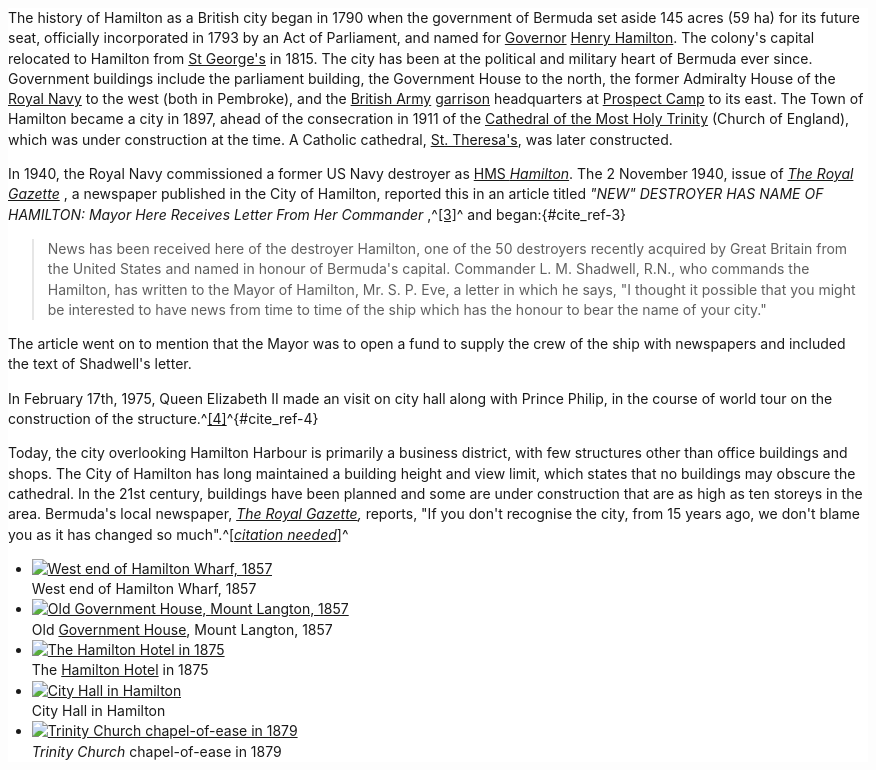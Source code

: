 The history of Hamilton as a British city began in 1790 when the government of Bermuda set aside 145 acres (59 ha) for its future seat, officially incorporated in 1793 by an Act of Parliament, and named for [Governor](/wiki/Governor_of_Bermuda "Governor of Bermuda") [Henry Hamilton](/wiki/Henry_Hamilton_(governor) "Henry Hamilton (governor)"). The colony's capital relocated to Hamilton from [St George's](/wiki/St._George%27s,_Bermuda "St. George's, Bermuda") in 1815. The city has been at the political and military heart of Bermuda ever since. Government buildings include the parliament building, the Government House to the north, the former Admiralty House of the [Royal Navy](/wiki/Royal_Navy "Royal Navy") to the west (both in Pembroke), and the [British Army](/wiki/British_Army "British Army") [garrison](/wiki/Bermuda_Garrison "Bermuda Garrison") headquarters at [Prospect Camp](/wiki/Prospect_Camp,_Bermuda "Prospect Camp, Bermuda") to its east. The Town of Hamilton became a city in 1897, ahead of the consecration in 1911 of the [Cathedral of the Most Holy Trinity](/wiki/Cathedral_of_the_Most_Holy_Trinity,_Bermuda "Cathedral of the Most Holy Trinity, Bermuda") (Church of England), which was under construction at the time. A Catholic cathedral, [St. Theresa's](/wiki/Cathedral_of_Saint_Theresa_of_Lisieux "Cathedral of Saint Theresa of Lisieux"), was later constructed.

In 1940, the Royal Navy commissioned a former US Navy destroyer as [HMS *Hamilton*](/wiki/USS_Kalk_(DD-170)#Royal_Navy "USS Kalk (DD-170)"). The 2 November 1940, issue of *[The Royal Gazette](/wiki/The_Royal_Gazette_(Bermuda) "The Royal Gazette (Bermuda)")* , a newspaper published in the City of Hamilton, reported this in an article titled *"NEW" DESTROYER HAS NAME OF HAMILTON: Mayor Here Receives Letter From Her Commander* ,^[\[3\]](#cite_note-3)^ and began:{#cite_ref-3}
> News has been received here of the destroyer Hamilton, one of the 50 destroyers recently acquired by Great Britain from the United States and named in honour of Bermuda's capital. Commander L. M. Shadwell, R.N., who commands the Hamilton, has written to the Mayor of Hamilton, Mr. S. P. Eve, a letter in which he says, "I thought it possible that you might be interested to have news from time to time of the ship which has the honour to bear the name of your city."

The article went on to mention that the Mayor was to open a fund to supply the crew of the ship with newspapers and included the text of Shadwell's letter.

In February 17th, 1975, Queen Elizabeth II made an visit on city hall along with Prince Philip, in the course of world tour on the construction of the structure.^[\[4\]](#cite_note-4)^{#cite_ref-4}

Today, the city overlooking Hamilton Harbour is primarily a business district, with few structures other than office buildings and shops. The City of Hamilton has long maintained a building height and view limit, which states that no buildings may obscure the cathedral. In the 21st century, buildings have been planned and some are under construction that are as high as ten storeys in the area. Bermuda's local newspaper, *[The Royal Gazette](/wiki/The_Royal_Gazette_(Bermuda) "The Royal Gazette (Bermuda)"),* reports, "If you don't recognise the city, from 15 years ago, we don't blame you as it has changed so much".^\[*[citation needed](/wiki/Wikipedia:Citation_needed "Wikipedia:Citation needed")*\]^

  * [![West end of Hamilton Wharf, 1857](//upload.wikimedia.org/wikipedia/commons/thumb/e/e1/West_end_of_Hamilton_Warf.jpg/120px-West_end_of_Hamilton_Warf.jpg)](/wiki/File:West_end_of_Hamilton_Warf.jpg "West end of Hamilton Wharf, 1857")  
  West end of Hamilton Wharf, 1857
  * [![Old Government House, Mount Langton, 1857](//upload.wikimedia.org/wikipedia/commons/thumb/2/28/Government_House%2C_Mount_Langton.jpg/120px-Government_House%2C_Mount_Langton.jpg)](/wiki/File:Government_House,_Mount_Langton.jpg "Old Government House, Mount Langton, 1857")  
  Old [Government House](/wiki/Government_House,_Bermuda "Government House, Bermuda"), Mount Langton, 1857
  * [![The Hamilton Hotel in 1875](//upload.wikimedia.org/wikipedia/commons/thumb/5/58/1875_Hamilton_Hotel_from_Burnaby_%26_Reid_Streets%2C_Town_of_Hamilton%2C_Pembroke%2C_Bermuda_by_Kilburn_Brothers.jpg/120px-1875_Hamilton_Hotel_from_Burnaby_%26_Reid_Streets%2C_Town_of_Hamilton%2C_Pembroke%2C_Bermuda_by_Kilburn_Brothers.jpg)](/wiki/File:1875_Hamilton_Hotel_from_Burnaby_%26_Reid_Streets,_Town_of_Hamilton,_Pembroke,_Bermuda_by_Kilburn_Brothers.jpg "The Hamilton Hotel in 1875")  
  The [Hamilton Hotel](/wiki/Hamilton_Hotel_(Bermuda) "Hamilton Hotel (Bermuda)") in 1875
  * [![City Hall in Hamilton](//upload.wikimedia.org/wikipedia/commons/thumb/2/2e/City_Hall_in_Hamilton%2C_Bermuda.jpg/93px-City_Hall_in_Hamilton%2C_Bermuda.jpg)](/wiki/File:City_Hall_in_Hamilton,_Bermuda.jpg "City Hall in Hamilton")  
  City Hall in Hamilton
  * [![Trinity Church chapel-of-ease in 1879](//upload.wikimedia.org/wikipedia/commons/thumb/e/eb/Trinity_Church_chapel-of-ease_in_City_of_Hamilton%2C_Bermuda_1879.jpg/120px-Trinity_Church_chapel-of-ease_in_City_of_Hamilton%2C_Bermuda_1879.jpg)](/wiki/File:Trinity_Church_chapel-of-ease_in_City_of_Hamilton,_Bermuda_1879.jpg "Trinity Church chapel-of-ease in 1879")  
  *Trinity Church* chapel-of-ease in 1879